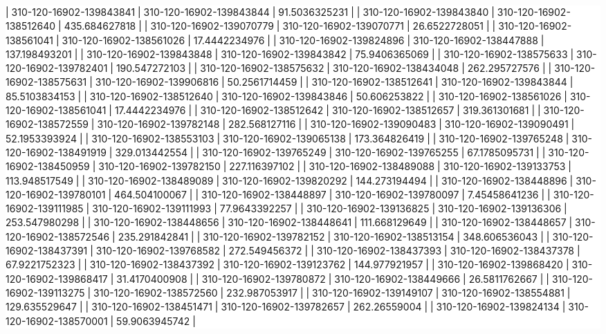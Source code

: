 | 310-120-16902-139843841 | 310-120-16902-139843844 | 91.5036325231 |
| 310-120-16902-139843840 | 310-120-16902-138512640 | 435.684627818 |
| 310-120-16902-139070779 | 310-120-16902-139070771 | 26.6522728051 |
| 310-120-16902-138561041 | 310-120-16902-138561026 | 17.4442234976 |
| 310-120-16902-139824896 | 310-120-16902-138447888 | 137.198493201 |
| 310-120-16902-139843848 | 310-120-16902-139843842 | 75.9406365069 |
| 310-120-16902-138575633 | 310-120-16902-139782401 | 190.547272103 |
| 310-120-16902-138575632 | 310-120-16902-138434048 | 262.295727576 |
| 310-120-16902-138575631 | 310-120-16902-139906816 | 50.2561714459 |
| 310-120-16902-138512641 | 310-120-16902-139843844 | 85.5103834153 |
| 310-120-16902-138512640 | 310-120-16902-139843846 | 50.606253822 |
| 310-120-16902-138561026 | 310-120-16902-138561041 | 17.4442234976 |
| 310-120-16902-138512642 | 310-120-16902-138512657 | 319.361301681 |
| 310-120-16902-138572559 | 310-120-16902-139782148 | 282.568127116 |
| 310-120-16902-139090483 | 310-120-16902-139090491 | 52.1953393924 |
| 310-120-16902-138553103 | 310-120-16902-139065138 | 173.364826419 |
| 310-120-16902-139765248 | 310-120-16902-138491919 | 329.013442554 |
| 310-120-16902-139765249 | 310-120-16902-139765255 | 67.1785095731 |
| 310-120-16902-138450959 | 310-120-16902-139782150 | 227.116397102 |
| 310-120-16902-138489088 | 310-120-16902-139133753 | 113.948517549 |
| 310-120-16902-138489089 | 310-120-16902-139820292 | 144.273194494 |
| 310-120-16902-138448896 | 310-120-16902-139780101 | 464.504100067 |
| 310-120-16902-138448897 | 310-120-16902-139780097 | 7.45458641236 |
| 310-120-16902-139111985 | 310-120-16902-139111993 | 77.9643392257 |
| 310-120-16902-139136825 | 310-120-16902-139136306 | 253.547980298 |
| 310-120-16902-138448656 | 310-120-16902-138448641 | 111.668129649 |
| 310-120-16902-138448657 | 310-120-16902-138572546 | 235.291842841 |
| 310-120-16902-139782152 | 310-120-16902-138513154 | 348.606536043 |
| 310-120-16902-138437391 | 310-120-16902-139768582 | 272.549456372 |
| 310-120-16902-138437393 | 310-120-16902-138437378 | 67.9221752323 |
| 310-120-16902-138437392 | 310-120-16902-139123762 | 144.977921957 |
| 310-120-16902-139868420 | 310-120-16902-139868417 | 31.4170400908 |
| 310-120-16902-139780872 | 310-120-16902-138449666 | 26.5811762667 |
| 310-120-16902-139113275 | 310-120-16902-138572560 | 232.987053917 |
| 310-120-16902-139149107 | 310-120-16902-138554881 | 129.635529647 |
| 310-120-16902-138451471 | 310-120-16902-139782657 | 262.26559004 |
| 310-120-16902-139824134 | 310-120-16902-138570001 | 59.9063945742 |